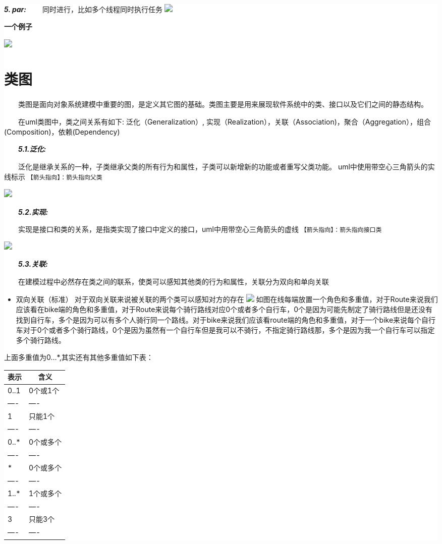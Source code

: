 ***5. par:***
&ensp;&ensp;&ensp;&ensp;同时进行，比如多个线程同时执行任务
  ![](UML/18.PNG)

**一个例子**

  ![](UML/19.PNG)

# 类图

&ensp;&ensp;&ensp;&ensp;类图是面向对象系统建模中重要的图，是定义其它图的基础。类图主要是用来展现软件系统中的类、接口以及它们之间的静态结构。

&ensp;&ensp;&ensp;&ensp;在uml类图中，类之间关系有如下: 泛化（Generalization）, 实现（Realization），关联（Association)，聚合（Aggregation），组合(Composition)，依赖(Dependency)

&ensp;&ensp;&ensp;&ensp;***5.1.泛化:***

&ensp;&ensp;&ensp;&ensp;泛化是继承关系的一种，子类继承父类的所有行为和属性，子类可以新增新的功能或者重写父类功能。
uml中使用带空心三角箭头的实线标示
`【箭头指向】：箭头指向父类`

  ![](UML/20.PNG)

&ensp;&ensp;&ensp;&ensp;***5.2.实现:***

&ensp;&ensp;&ensp;&ensp;实现是接口和类的关系，是指类实现了接口中定义的接口，uml中用带空心三角箭头的虚线
`【箭头指向】：箭头指向接口类`

  ![](UML/21.PNG)

&ensp;&ensp;&ensp;&ensp;***5.3.关联:***

&ensp;&ensp;&ensp;&ensp;在建模过程中必然存在类之间的联系，使类可以感知其他类的行为和属性，关联分为双向和单向关联

- 双向关联（标准）
  对于双向关联来说被关联的两个类可以感知对方的存在
    ![](UML/22.PNG)
  如图在线每端放置一个角色和多重值，对于Route来说我们应该看在bike端的角色和多重值，对于Route来说每个骑行路线对应0个或者多个自行车，0个是因为可能先制定了骑行路线但是还没有找到自行车，多个是因为可以有多个人骑行同一个路线。对于bike来说我们应该看route端的角色和多重值，对于一个bike来说每个自行车对于0个或者多个骑行路线，0个是因为虽然有一个自行车但是我可以不骑行，不指定骑行路线那，多个是因为我一个自行车可以指定多个骑行路线。

上面多重值为0…*,其实还有其他多重值如下表：

| 表示  | 含义      |
| ----- | --------- |
| 0..1  | 0个或1个  |
| —-    | —-        |
| 1     | 只能1个   |
| —-    | —-        |
| 0..*  | 0个或多个 |
| —-    | —-        |
| *     | 0个或多个 |
| —-    | —-        |
| 1..*  | 1个或多个 |
| —-    | —-        |
| 3     | 只能3个   |
| —-    | —-        |